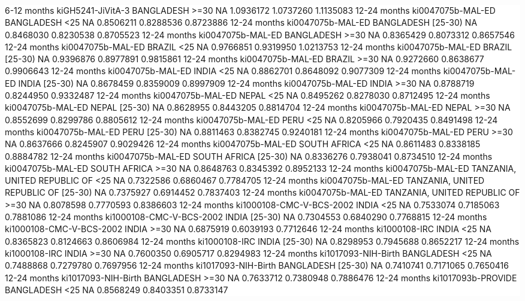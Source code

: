 6-12 months    kiGH5241-JiVitA-3          BANGLADESH                     >=30                 NA                1.0936172   1.0737260   1.1135083
12-24 months   ki0047075b-MAL-ED          BANGLADESH                     <25                  NA                0.8506211   0.8288536   0.8723886
12-24 months   ki0047075b-MAL-ED          BANGLADESH                     [25-30)              NA                0.8468030   0.8230538   0.8705523
12-24 months   ki0047075b-MAL-ED          BANGLADESH                     >=30                 NA                0.8365429   0.8073312   0.8657546
12-24 months   ki0047075b-MAL-ED          BRAZIL                         <25                  NA                0.9766851   0.9319950   1.0213753
12-24 months   ki0047075b-MAL-ED          BRAZIL                         [25-30)              NA                0.9396876   0.8977891   0.9815861
12-24 months   ki0047075b-MAL-ED          BRAZIL                         >=30                 NA                0.9272660   0.8638677   0.9906643
12-24 months   ki0047075b-MAL-ED          INDIA                          <25                  NA                0.8862701   0.8648092   0.9077309
12-24 months   ki0047075b-MAL-ED          INDIA                          [25-30)              NA                0.8678459   0.8359009   0.8997909
12-24 months   ki0047075b-MAL-ED          INDIA                          >=30                 NA                0.8788719   0.8244950   0.9332487
12-24 months   ki0047075b-MAL-ED          NEPAL                          <25                  NA                0.8495262   0.8278030   0.8712495
12-24 months   ki0047075b-MAL-ED          NEPAL                          [25-30)              NA                0.8628955   0.8443205   0.8814704
12-24 months   ki0047075b-MAL-ED          NEPAL                          >=30                 NA                0.8552699   0.8299786   0.8805612
12-24 months   ki0047075b-MAL-ED          PERU                           <25                  NA                0.8205966   0.7920435   0.8491498
12-24 months   ki0047075b-MAL-ED          PERU                           [25-30)              NA                0.8811463   0.8382745   0.9240181
12-24 months   ki0047075b-MAL-ED          PERU                           >=30                 NA                0.8637666   0.8245907   0.9029426
12-24 months   ki0047075b-MAL-ED          SOUTH AFRICA                   <25                  NA                0.8611483   0.8338185   0.8884782
12-24 months   ki0047075b-MAL-ED          SOUTH AFRICA                   [25-30)              NA                0.8336276   0.7938041   0.8734510
12-24 months   ki0047075b-MAL-ED          SOUTH AFRICA                   >=30                 NA                0.8648763   0.8345392   0.8952133
12-24 months   ki0047075b-MAL-ED          TANZANIA, UNITED REPUBLIC OF   <25                  NA                0.7322586   0.6860467   0.7784705
12-24 months   ki0047075b-MAL-ED          TANZANIA, UNITED REPUBLIC OF   [25-30)              NA                0.7375927   0.6914452   0.7837403
12-24 months   ki0047075b-MAL-ED          TANZANIA, UNITED REPUBLIC OF   >=30                 NA                0.8078598   0.7770593   0.8386603
12-24 months   ki1000108-CMC-V-BCS-2002   INDIA                          <25                  NA                0.7533074   0.7185063   0.7881086
12-24 months   ki1000108-CMC-V-BCS-2002   INDIA                          [25-30)              NA                0.7304553   0.6840290   0.7768815
12-24 months   ki1000108-CMC-V-BCS-2002   INDIA                          >=30                 NA                0.6875919   0.6039193   0.7712646
12-24 months   ki1000108-IRC              INDIA                          <25                  NA                0.8365823   0.8124663   0.8606984
12-24 months   ki1000108-IRC              INDIA                          [25-30)              NA                0.8298953   0.7945688   0.8652217
12-24 months   ki1000108-IRC              INDIA                          >=30                 NA                0.7600350   0.6905717   0.8294983
12-24 months   ki1017093-NIH-Birth        BANGLADESH                     <25                  NA                0.7488868   0.7279780   0.7697956
12-24 months   ki1017093-NIH-Birth        BANGLADESH                     [25-30)              NA                0.7410741   0.7171065   0.7650416
12-24 months   ki1017093-NIH-Birth        BANGLADESH                     >=30                 NA                0.7633712   0.7380948   0.7886476
12-24 months   ki1017093b-PROVIDE         BANGLADESH                     <25                  NA                0.8568249   0.8403351   0.8733147